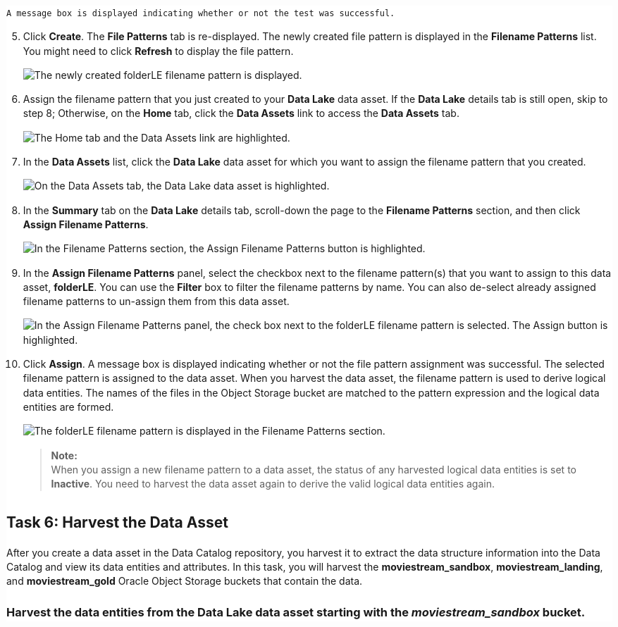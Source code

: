     A message box is displayed indicating whether or not the test was successful.    

5. Click **Create**. The **File Patterns** tab is re-displayed. The newly created file pattern is displayed in the **Filename Patterns** list. You might need to click **Refresh** to display the file pattern.

    ![The newly created folderLE filename pattern is displayed.](./images/ll-file-pattern-created.png " ")

6. Assign the filename pattern that you just created to your **Data Lake** data asset. If the **Data Lake** details tab is still open, skip to step 8; Otherwise, on the **Home** tab, click the **Data Assets** link to access the **Data Assets** tab.

    ![The Home tab and the Data Assets link are highlighted.](./images/ll-data-assets-link.png " ")

7. In the **Data Assets** list, click the **Data Lake** data asset for which you want to assign the filename pattern that you created.

    ![On the Data Assets tab, the Data Lake data asset is highlighted.](./images/ll-click-data-asset.png " ")

8. In the **Summary** tab on the **Data Lake** details tab, scroll-down the page to the **Filename Patterns** section, and then click **Assign Filename Patterns**.

    ![In the Filename Patterns section, the Assign Filename Patterns button is highlighted.](./images/ll-click-assign-filename-pattern.png " ")

9. In the **Assign Filename Patterns** panel, select the checkbox next to the filename pattern(s) that you want to assign to this data asset, **folderLE**. You can use the **Filter** box to filter the filename patterns by name. You can also de-select already assigned filename patterns to un-assign them from this data asset.

    ![In the Assign Filename Patterns panel, the check box next to the folderLE filename pattern is selected. The Assign button is highlighted.](./images/assign-filename-pattern-panel.png " ")

10. Click **Assign**. A message box is displayed indicating whether or not the file pattern assignment was successful. The selected filename pattern is assigned to the data asset. When you harvest the data asset, the filename pattern is used to derive logical data entities. The names of the files in the Object Storage bucket are matched to the pattern expression and the logical data entities are formed.

    ![The folderLE filename pattern is displayed in the Filename Patterns section.](./images/assignment-successful.png " ")

    >**Note:**    
    When you assign a new filename pattern to a data asset, the status of any harvested logical data entities is set to **Inactive**. You need to harvest the data asset again to derive the valid logical data entities again.

## Task 6: Harvest the Data Asset

After you create a data asset in the Data Catalog repository, you harvest it to extract the data structure information into the Data Catalog and view its data entities and attributes. In this task, you will harvest the **moviestream\_sandbox**, **moviestream\_landing**, and **moviestream\_gold** Oracle Object Storage buckets that contain the data.

### Harvest the data entities from the **Data Lake** data asset starting with the _**moviestream\_sandbox**_ bucket.
